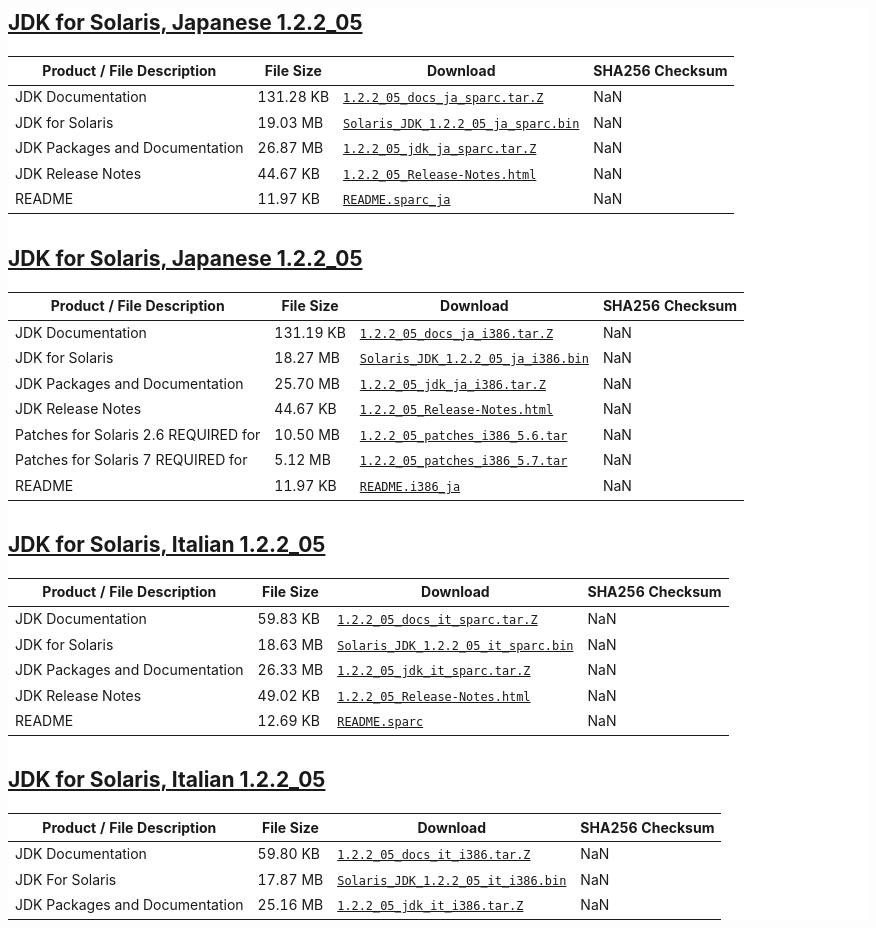 ## [JDK for Solaris, Japanese 1.2.2_05](https://www.oracle.com/technetwork/java/javasebusiness/downloads/java-archive-downloads-javase12-419414.html)
|   Product / File Description   |File Size|                                                          Download                                                           |SHA256 Checksum|
|--------------------------------|---------|-----------------------------------------------------------------------------------------------------------------------------|---------------|
|JDK Documentation               |131.28 KB|[`1.2.2_05_docs_ja_sparc.tar.Z`](http://download.oracle.com/otn/java/JDK-JRE122-05/ja/1.2.2_05_docs_ja_sparc.tar.Z)          |NaN            |
|JDK for Solaris                 |19.03 MB |[`Solaris_JDK_1.2.2_05_ja_sparc.bin`](http://download.oracle.com/otn/java/JDK-JRE122-05/ja/Solaris_JDK_1.2.2_05_ja_sparc.bin)|NaN            |
|JDK Packages and Documentation  |26.87 MB |[`1.2.2_05_jdk_ja_sparc.tar.Z`](http://download.oracle.com/otn/java/JDK-JRE122-05/ja/1.2.2_05_jdk_ja_sparc.tar.Z)            |NaN            |
|JDK Release Notes               |44.67 KB |[`1.2.2_05_Release-Notes.html`](http://download.oracle.com/otn/java/JDK-JRE122-05/ja/1.2.2_05_Release-Notes.html)            |NaN            |
|README                          |11.97 KB |[`README.sparc_ja`](http://download.oracle.com/otn/java/JDK-JRE122-05/ja/README.sparc_ja)                                    |NaN            |

## [JDK for Solaris, Japanese 1.2.2_05](https://www.oracle.com/technetwork/java/javasebusiness/downloads/java-archive-downloads-javase12-419414.html)
|      Product / File Description      |File Size|                                                           Download                                                           |SHA256 Checksum|
|--------------------------------------|---------|------------------------------------------------------------------------------------------------------------------------------|---------------|
|JDK Documentation                     |131.19 KB|[`1.2.2_05_docs_ja_i386.tar.Z`](http://download.oracle.com/otn/java/JDK-JRE122-05/ja/1.2.2_05_docs_ja_i386.tar.Z)             |NaN            |
|JDK for Solaris                       |18.27 MB |[`Solaris_JDK_1.2.2_05_ja_i386.bin`](http://download.oracle.com/otn/java/JDK-JRE122-05/ja/Solaris_JDK_1.2.2_05_ja_i386.bin)   |NaN            |
|JDK Packages and Documentation        |25.70 MB |[`1.2.2_05_jdk_ja_i386.tar.Z`](http://download.oracle.com/otn/java/JDK-JRE122-05/ja/1.2.2_05_jdk_ja_i386.tar.Z)               |NaN            |
|JDK Release Notes                     |44.67 KB |[`1.2.2_05_Release-Notes.html`](http://download.oracle.com/otn/java/JDK-JRE122-05/ja/1.2.2_05_Release-Notes.html)             |NaN            |
|Patches for Solaris 2.6 REQUIRED for  |10.50 MB |[`1.2.2_05_patches_i386_5.6.tar`](http://download.oracle.com/otn/java/JDK-JRE122-05/L10Npatches/1.2.2_05_patches_i386_5.6.tar)|NaN            |
|Patches for Solaris 7 REQUIRED for    |5.12 MB  |[`1.2.2_05_patches_i386_5.7.tar`](http://download.oracle.com/otn/java/JDK-JRE122-05/L10Npatches/1.2.2_05_patches_i386_5.7.tar)|NaN            |
|README                                |11.97 KB |[`README.i386_ja`](http://download.oracle.com/otn/java/JDK-JRE122-05/ja/README.i386_ja)                                       |NaN            |

## [JDK for Solaris, Italian 1.2.2_05](https://www.oracle.com/technetwork/java/javasebusiness/downloads/java-archive-downloads-javase12-419414.html)
|   Product / File Description   |File Size|                                                          Download                                                           |SHA256 Checksum|
|--------------------------------|---------|-----------------------------------------------------------------------------------------------------------------------------|---------------|
|JDK Documentation               |59.83 KB |[`1.2.2_05_docs_it_sparc.tar.Z`](http://download.oracle.com/otn/java/JDK-JRE122-05/it/1.2.2_05_docs_it_sparc.tar.Z)          |NaN            |
|JDK for Solaris                 |18.63 MB |[`Solaris_JDK_1.2.2_05_it_sparc.bin`](http://download.oracle.com/otn/java/JDK-JRE122-05/it/Solaris_JDK_1.2.2_05_it_sparc.bin)|NaN            |
|JDK Packages and Documentation  |26.33 MB |[`1.2.2_05_jdk_it_sparc.tar.Z`](http://download.oracle.com/otn/java/JDK-JRE122-05/it/1.2.2_05_jdk_it_sparc.tar.Z)            |NaN            |
|JDK Release Notes               |49.02 KB |[`1.2.2_05_Release-Notes.html`](http://download.oracle.com/otn/java/JDK-JRE122-05/it/1.2.2_05_Release-Notes.html)            |NaN            |
|README                          |12.69 KB |[`README.sparc`](http://download.oracle.com/otn/java/JDK-JRE122-05/it/README.sparc)                                          |NaN            |

## [JDK for Solaris, Italian 1.2.2_05](https://www.oracle.com/technetwork/java/javasebusiness/downloads/java-archive-downloads-javase12-419414.html)
|      Product / File Description      |File Size|                                                           Download                                                           |SHA256 Checksum|
|--------------------------------------|---------|------------------------------------------------------------------------------------------------------------------------------|---------------|
|JDK Documentation                     |59.80 KB |[`1.2.2_05_docs_it_i386.tar.Z`](http://download.oracle.com/otn/java/JDK-JRE122-05/it/1.2.2_05_docs_it_i386.tar.Z)             |NaN            |
|JDK For Solaris                       |17.87 MB |[`Solaris_JDK_1.2.2_05_it_i386.bin`](http://download.oracle.com/otn/java/JDK-JRE122-05/it/Solaris_JDK_1.2.2_05_it_i386.bin)   |NaN            |
|JDK Packages and Documentation        |25.16 MB |[`1.2.2_05_jdk_it_i386.tar.Z`](http://download.oracle.com/otn/java/JDK-JRE122-05/it/1.2.2_05_jdk_it_i386.tar.Z)               |NaN            |